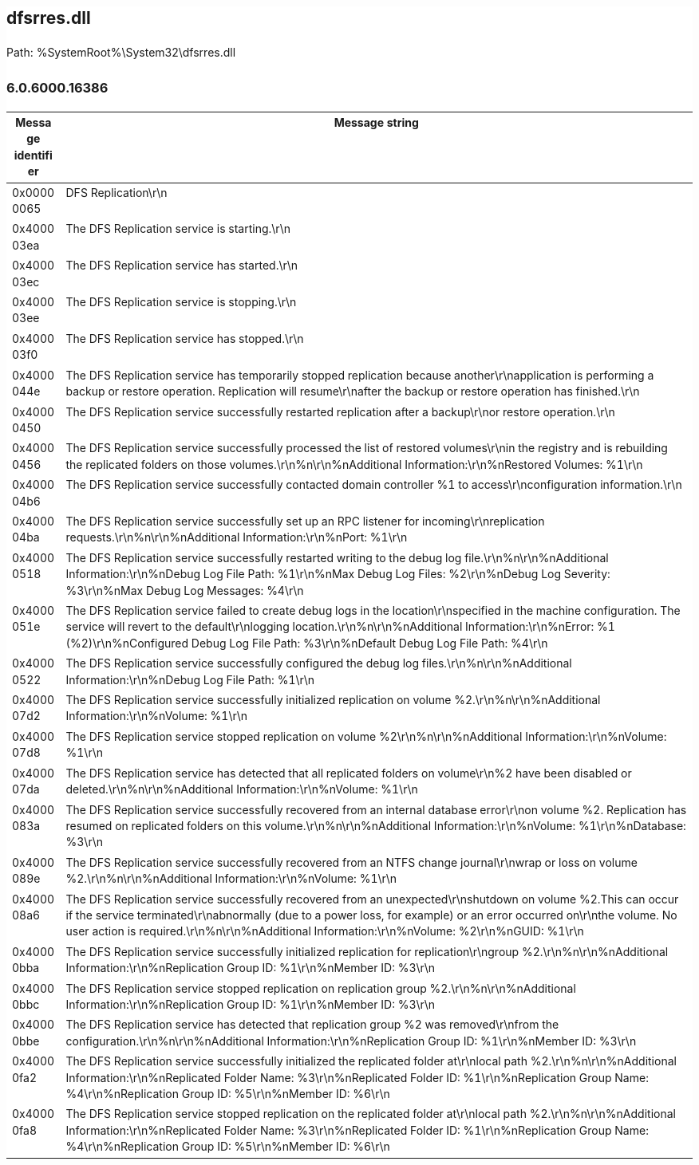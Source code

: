 ## dfsrres.dll

Path: %SystemRoot%\System32\dfsrres.dll

### 6.0.6000.16386

Message identifier | Message string
--- | ---
0x00000065 | DFS Replication\r\n
0x400003ea | The DFS Replication service is starting.\r\n
0x400003ec | The DFS Replication service has started.\r\n
0x400003ee | The DFS Replication service is stopping.\r\n
0x400003f0 | The DFS Replication service has stopped.\r\n
0x4000044e | The DFS Replication service has temporarily stopped replication because another\r\napplication is performing a backup or restore operation. Replication will resume\r\nafter the backup or restore operation has finished.\r\n
0x40000450 | The DFS Replication service successfully restarted replication after a backup\r\nor restore operation.\r\n
0x40000456 | The DFS Replication service successfully processed the list of restored volumes\r\nin the registry and is rebuilding the replicated folders on those volumes.\r\n%n\r\n%nAdditional Information:\r\n%nRestored Volumes: %1\r\n
0x400004b6 | The DFS Replication service successfully contacted domain controller %1 to access\r\nconfiguration information.\r\n
0x400004ba | The DFS Replication service successfully set up an RPC listener for incoming\r\nreplication requests.\r\n%n\r\n%nAdditional Information:\r\n%nPort: %1\r\n
0x40000518 | The DFS Replication service successfully restarted writing to the debug log file.\r\n%n\r\n%nAdditional Information:\r\n%nDebug Log File Path: %1\r\n%nMax Debug Log Files: %2\r\n%nDebug Log Severity: %3\r\n%nMax Debug Log Messages: %4\r\n
0x4000051e | The DFS Replication service failed to create debug logs in the location\r\nspecified in the machine configuration. The service will revert to the default\r\nlogging location.\r\n%n\r\n%nAdditional Information:\r\n%nError: %1 (%2)\r\n%nConfigured Debug Log File Path: %3\r\n%nDefault Debug Log File Path: %4\r\n
0x40000522 | The DFS Replication service successfully configured the debug log files.\r\n%n\r\n%nAdditional Information:\r\n%nDebug Log File Path: %1\r\n
0x400007d2 | The DFS Replication service successfully initialized replication on volume %2.\r\n%n\r\n%nAdditional Information:\r\n%nVolume: %1\r\n
0x400007d8 | The DFS Replication service stopped replication on volume %2\r\n%n\r\n%nAdditional Information:\r\n%nVolume: %1\r\n
0x400007da | The DFS Replication service has detected that all replicated folders on volume\r\n%2 have been disabled or deleted.\r\n%n\r\n%nAdditional Information:\r\n%nVolume: %1\r\n
0x4000083a | The DFS Replication service successfully recovered from an internal database error\r\non volume %2. Replication has resumed on replicated folders on this volume.\r\n%n\r\n%nAdditional Information:\r\n%nVolume: %1\r\n%nDatabase: %3\r\n
0x4000089e | The DFS Replication service successfully recovered from an NTFS change journal\r\nwrap or loss on volume %2.\r\n%n\r\n%nAdditional Information:\r\n%nVolume: %1\r\n
0x400008a6 | The DFS Replication service successfully recovered from an unexpected\r\nshutdown on volume %2.This can occur if the service terminated\r\nabnormally (due to a power loss, for example) or an error occurred on\r\nthe volume. No user action is required.\r\n%n\r\n%nAdditional Information:\r\n%nVolume: %2\r\n%nGUID: %1\r\n
0x40000bba | The DFS Replication service successfully initialized replication for replication\r\ngroup %2.\r\n%n\r\n%nAdditional Information:\r\n%nReplication Group ID: %1\r\n%nMember ID: %3\r\n
0x40000bbc | The DFS Replication service stopped replication on replication group %2.\r\n%n\r\n%nAdditional Information:\r\n%nReplication Group ID: %1\r\n%nMember ID: %3\r\n
0x40000bbe | The DFS Replication service has detected that replication group %2 was removed\r\nfrom the configuration.\r\n%n\r\n%nAdditional Information:\r\n%nReplication Group ID: %1\r\n%nMember ID: %3\r\n
0x40000fa2 | The DFS Replication service successfully initialized the replicated folder at\r\nlocal path %2.\r\n%n\r\n%nAdditional Information:\r\n%nReplicated Folder Name: %3\r\n%nReplicated Folder ID: %1\r\n%nReplication Group Name: %4\r\n%nReplication Group ID: %5\r\n%nMember ID: %6\r\n
0x40000fa8 | The DFS Replication service stopped replication on the replicated folder at\r\nlocal path %2.\r\n%n\r\n%nAdditional Information:\r\n%nReplicated Folder Name: %3\r\n%nReplicated Folder ID: %1\r\n%nReplication Group Name: %4\r\n%nReplication Group ID: %5\r\n%nMember ID: %6\r\n